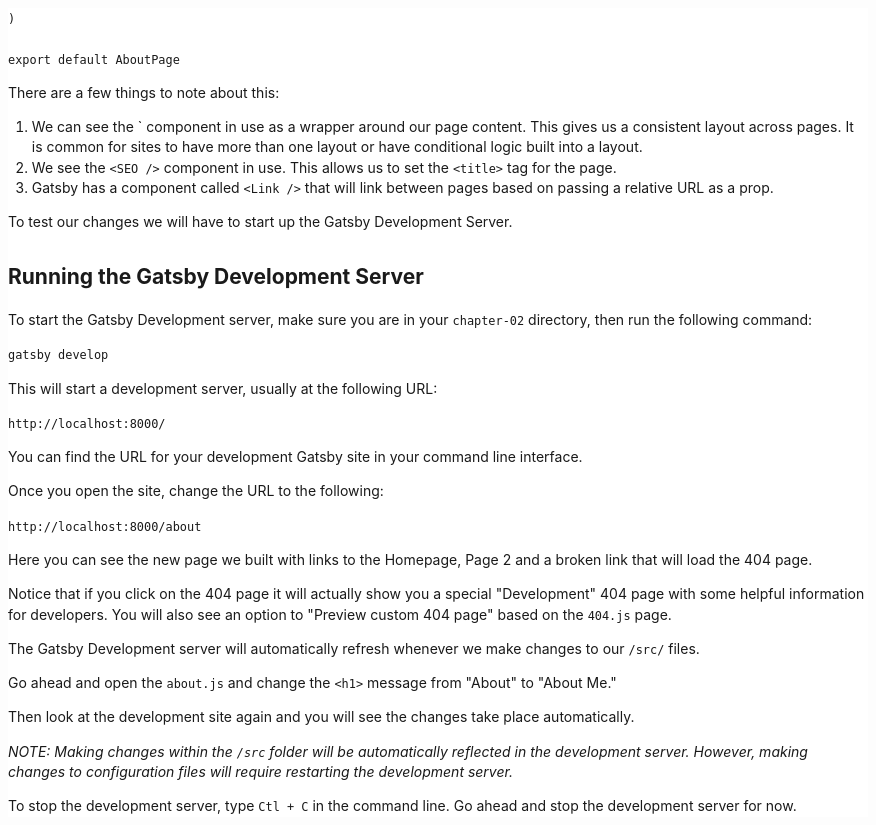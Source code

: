 ```
)

export default AboutPage
```

There are a few things to note about this:

1. We can see the <Layout />` component in use as a wrapper around our page content.  This gives us a consistent layout across pages.  It is common for sites to have more than one layout or have conditional logic built into a layout.
2. We see the `<SEO />` component in use.  This allows us to set the `<title>` tag for the page.
3. Gatsby has a component called `<Link />` that will link between pages based on passing a relative URL as a prop.

To test our changes we will have to start up the Gatsby Development Server.

## Running the Gatsby Development Server

To start the Gatsby Development server, make sure you are in your `chapter-02` directory, then run the following command:

```
gatsby develop
```

This will start a development server, usually at the following URL:

```
http://localhost:8000/
```

You can find the URL for your development Gatsby site in your command line interface.

Once you open the site, change the URL to the following:

```
http://localhost:8000/about
```

Here you can see the new page we built with links to the Homepage, Page 2 and a broken link that will load the 404 page.  

Notice that if you click on the 404 page it will actually show you a special "Development" 404 page with some helpful information for developers.  You will also see an option to "Preview custom 404 page" based on the `404.js` page.

The Gatsby Development server will automatically refresh whenever we make changes to our `/src/` files.

Go ahead and open the `about.js` and change the `<h1>` message from "About" to "About Me."  

Then look at the development site again and you will see the changes take place automatically.

*NOTE: Making changes within the `/src` folder will be automatically reflected in the development server.  However, making changes to configuration files will require restarting the development server.*

To stop the development server, type `Ctl + C` in the command line.  Go ahead and stop the development server for now.
